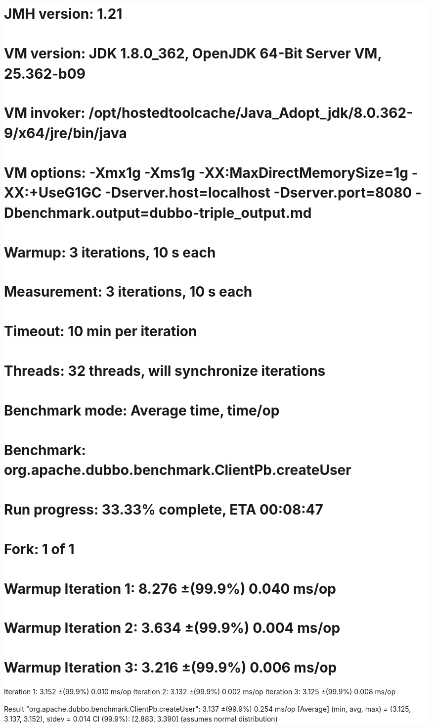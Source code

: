 
# JMH version: 1.21
# VM version: JDK 1.8.0_362, OpenJDK 64-Bit Server VM, 25.362-b09
# VM invoker: /opt/hostedtoolcache/Java_Adopt_jdk/8.0.362-9/x64/jre/bin/java
# VM options: -Xmx1g -Xms1g -XX:MaxDirectMemorySize=1g -XX:+UseG1GC -Dserver.host=localhost -Dserver.port=8080 -Dbenchmark.output=dubbo-triple_output.md
# Warmup: 3 iterations, 10 s each
# Measurement: 3 iterations, 10 s each
# Timeout: 10 min per iteration
# Threads: 32 threads, will synchronize iterations
# Benchmark mode: Average time, time/op
# Benchmark: org.apache.dubbo.benchmark.ClientPb.createUser

# Run progress: 33.33% complete, ETA 00:08:47
# Fork: 1 of 1
# Warmup Iteration   1: 8.276 ±(99.9%) 0.040 ms/op
# Warmup Iteration   2: 3.634 ±(99.9%) 0.004 ms/op
# Warmup Iteration   3: 3.216 ±(99.9%) 0.006 ms/op
Iteration   1: 3.152 ±(99.9%) 0.010 ms/op
Iteration   2: 3.132 ±(99.9%) 0.002 ms/op
Iteration   3: 3.125 ±(99.9%) 0.008 ms/op


Result "org.apache.dubbo.benchmark.ClientPb.createUser":
  3.137 ±(99.9%) 0.254 ms/op [Average]
  (min, avg, max) = (3.125, 3.137, 3.152), stdev = 0.014
  CI (99.9%): [2.883, 3.390] (assumes normal distribution)
